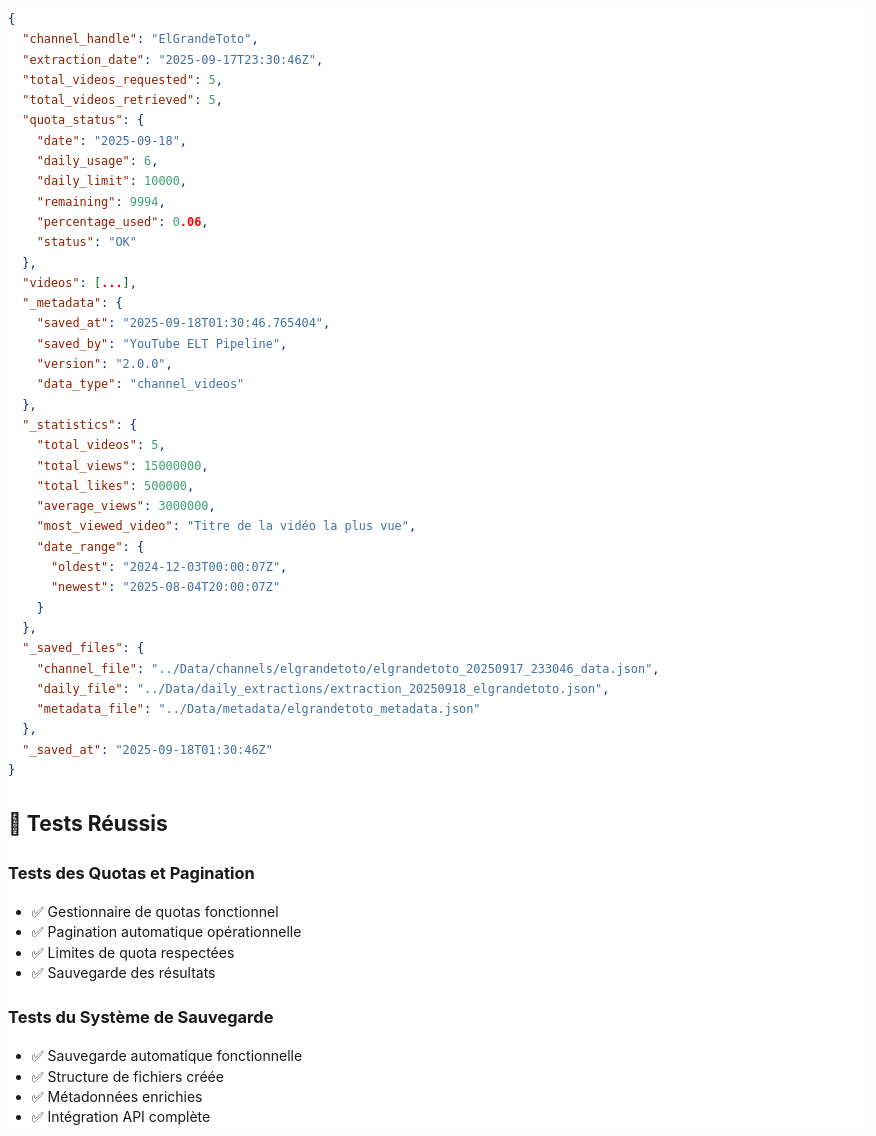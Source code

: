 ```json
{
  "channel_handle": "ElGrandeToto",
  "extraction_date": "2025-09-17T23:30:46Z",
  "total_videos_requested": 5,
  "total_videos_retrieved": 5,
  "quota_status": {
    "date": "2025-09-18",
    "daily_usage": 6,
    "daily_limit": 10000,
    "remaining": 9994,
    "percentage_used": 0.06,
    "status": "OK"
  },
  "videos": [...],
  "_metadata": {
    "saved_at": "2025-09-18T01:30:46.765404",
    "saved_by": "YouTube ELT Pipeline",
    "version": "2.0.0",
    "data_type": "channel_videos"
  },
  "_statistics": {
    "total_videos": 5,
    "total_views": 15000000,
    "total_likes": 500000,
    "average_views": 3000000,
    "most_viewed_video": "Titre de la vidéo la plus vue",
    "date_range": {
      "oldest": "2024-12-03T00:00:07Z",
      "newest": "2025-08-04T20:00:07Z"
    }
  },
  "_saved_files": {
    "channel_file": "../Data/channels/elgrandetoto/elgrandetoto_20250917_233046_data.json",
    "daily_file": "../Data/daily_extractions/extraction_20250918_elgrandetoto.json",
    "metadata_file": "../Data/metadata/elgrandetoto_metadata.json"
  },
  "_saved_at": "2025-09-18T01:30:46Z"
}
```

## 🧪 Tests Réussis

### Tests des Quotas et Pagination
- ✅ Gestionnaire de quotas fonctionnel
- ✅ Pagination automatique opérationnelle
- ✅ Limites de quota respectées
- ✅ Sauvegarde des résultats

### Tests du Système de Sauvegarde
- ✅ Sauvegarde automatique fonctionnelle
- ✅ Structure de fichiers créée
- ✅ Métadonnées enrichies
- ✅ Intégration API complète
